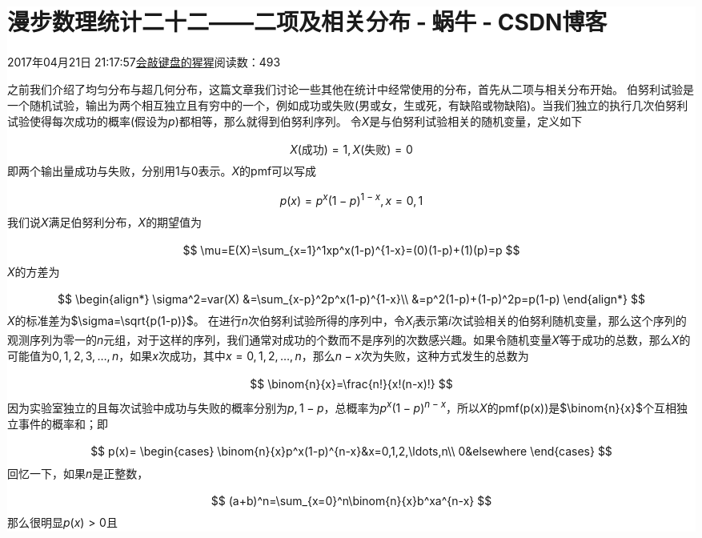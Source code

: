 
# 漫步数理统计二十二——二项及相关分布 - 蜗牛 - CSDN博客


2017年04月21日 21:17:57[会敲键盘的猩猩](https://me.csdn.net/u010182633)阅读数：493


之前我们介绍了均匀分布与超几何分布，这篇文章我们讨论一些其他在统计中经常使用的分布，首先从二项与相关分布开始。
伯努利试验是一个随机试验，输出为两个相互独立且有穷中的一个，例如成功或失败(男或女，生或死，有缺陷或物缺陷)。当我们独立的执行几次伯努利试验使得每次成功的概率(假设为$p$)都相等，那么就得到伯努利序列。
令$X$是与伯努利试验相关的随机变量，定义如下

$$
X(\text{成功})=1,X(\text{失败})=0
$$
即两个输出量成功与失败，分别用1与0表示。$X$的pmf可以写成

$$
p(x)=p^{x}(1-p)^{1-x},x=0,1
$$
我们说$X$满足伯努利分布，$X$的期望值为

$$
\mu=E(X)=\sum_{x=1}^1xp^x(1-p)^{1-x}=(0)(1-p)+(1)(p)=p
$$
$X$的方差为

$$
\begin{align*}
\sigma^2=var(X)
&=\sum_{x-p}^2p^x(1-p)^{1-x}\\
&=p^2(1-p)+(1-p)^2p=p(1-p)
\end{align*}
$$
$X$的标准差为$\sigma=\sqrt{p(1-p)}$。
在进行$n$次伯努利试验所得的序列中，令$X_i$表示第$i$次试验相关的伯努利随机变量，那么这个序列的观测序列为零一的$n$元组，对于这样的序列，我们通常对成功的个数而不是序列的次数感兴趣。如果令随机变量$X$等于成功的总数，那么$X$的可能值为$0,1,2,3,\ldots,n$，如果$x$次成功，其中$x=0,1,2,\ldots,n$，那么$n-x$次为失败，这种方式发生的总数为

$$
\binom{n}{x}=\frac{n!}{x!(n-x)!}
$$
因为实验室独立的且每次试验中成功与失败的概率分别为$p,1-p$，总概率为$p^x(1-p)^{n-x}$，所以$X$的pmf(p(x))是$\binom{n}{x}$个互相独立事件的概率和；即

$$
p(x)=
\begin{cases}
\binom{n}{x}p^x(1-p)^{n-x}&x=0,1,2,\ldots,n\\
0&elsewhere
\end{cases}
$$
回忆一下，如果$n$是正整数，

$$
(a+b)^n=\sum_{x=0}^n\binom{n}{x}b^xa^{n-x}
$$
那么很明显$p(x)>0$且
